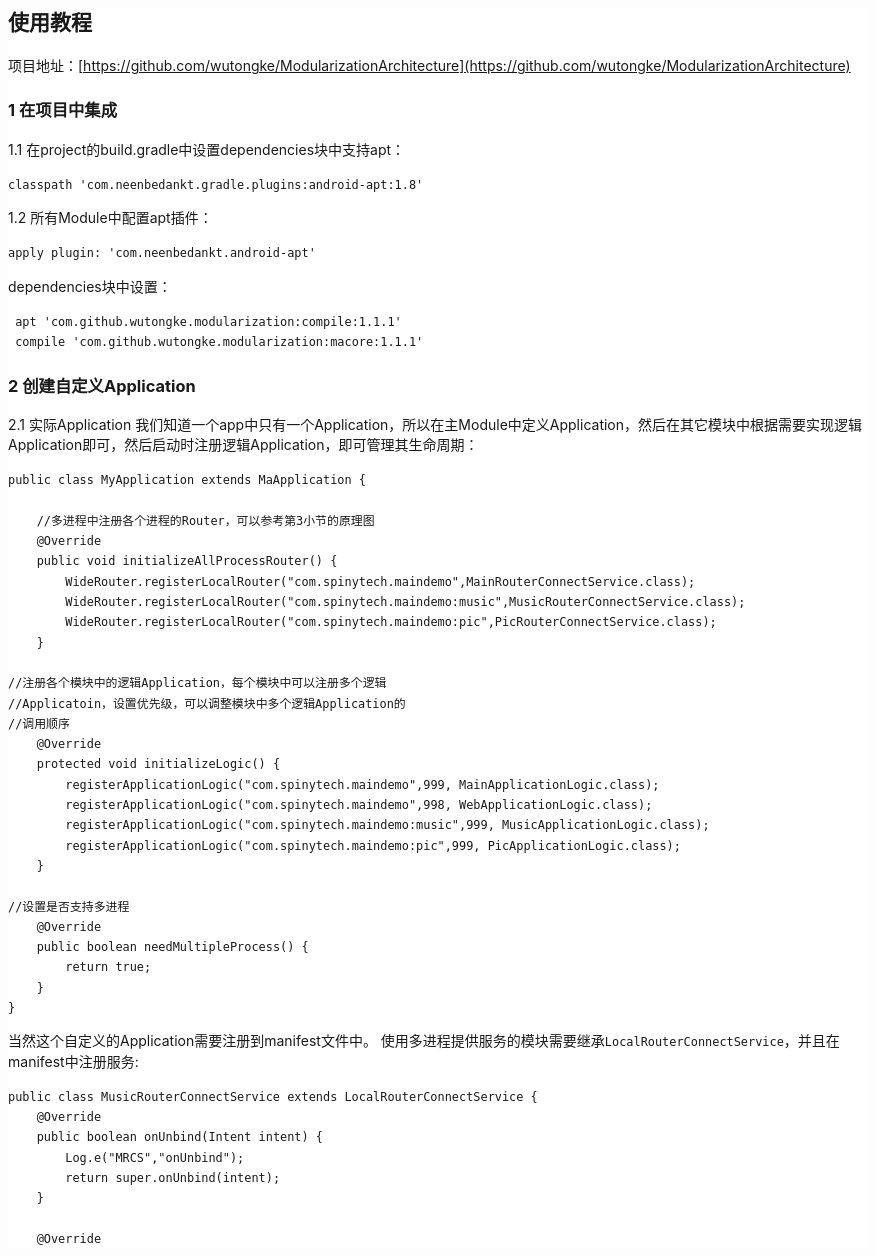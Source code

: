 
## 使用教程
项目地址：[https://github.com/wutongke/ModularizationArchitecture](https://github.com/wutongke/ModularizationArchitecture)
### 1 在项目中集成
1.1 在project的build.gradle中设置dependencies块中支持apt：
```
classpath 'com.neenbedankt.gradle.plugins:android-apt:1.8'
```
1.2 所有Module中配置apt插件：
```
apply plugin: 'com.neenbedankt.android-apt'
```
dependencies块中设置：
```
 apt 'com.github.wutongke.modularization:compile:1.1.1'
 compile 'com.github.wutongke.modularization:macore:1.1.1'
```
### 2 创建自定义Application
2.1 实际Application
我们知道一个app中只有一个Application，所以在主Module中定义Application，然后在其它模块中根据需要实现逻辑Application即可，然后启动时注册逻辑Application，即可管理其生命周期：
```
public class MyApplication extends MaApplication {

    //多进程中注册各个进程的Router，可以参考第3小节的原理图
    @Override
    public void initializeAllProcessRouter() {
        WideRouter.registerLocalRouter("com.spinytech.maindemo",MainRouterConnectService.class);
        WideRouter.registerLocalRouter("com.spinytech.maindemo:music",MusicRouterConnectService.class);
        WideRouter.registerLocalRouter("com.spinytech.maindemo:pic",PicRouterConnectService.class);
    }

//注册各个模块中的逻辑Application，每个模块中可以注册多个逻辑
//Applicatoin，设置优先级，可以调整模块中多个逻辑Application的
//调用顺序
    @Override
    protected void initializeLogic() {
        registerApplicationLogic("com.spinytech.maindemo",999, MainApplicationLogic.class);
        registerApplicationLogic("com.spinytech.maindemo",998, WebApplicationLogic.class);
        registerApplicationLogic("com.spinytech.maindemo:music",999, MusicApplicationLogic.class);
        registerApplicationLogic("com.spinytech.maindemo:pic",999, PicApplicationLogic.class);
    }

//设置是否支持多进程
    @Override
    public boolean needMultipleProcess() {
        return true;
    }
}
```
当然这个自定义的Application需要注册到manifest文件中。
使用多进程提供服务的模块需要继承```LocalRouterConnectService```，并且在manifest中注册服务:
```
public class MusicRouterConnectService extends LocalRouterConnectService {
    @Override
    public boolean onUnbind(Intent intent) {
        Log.e("MRCS","onUnbind");
        return super.onUnbind(intent);
    }

    @Override
```